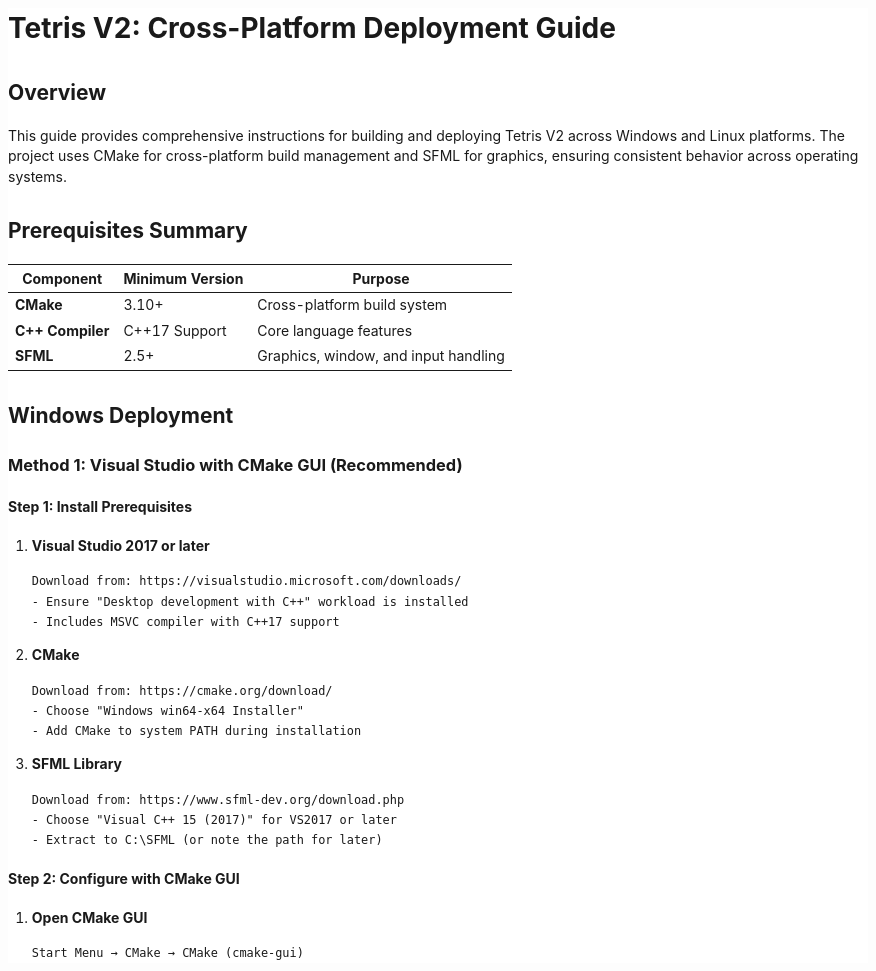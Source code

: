 # Tetris V2: Cross-Platform Deployment Guide

## Overview

This guide provides comprehensive instructions for building and deploying Tetris V2 across Windows and Linux platforms. The project uses CMake for cross-platform build management and SFML for graphics, ensuring consistent behavior across operating systems.

## Prerequisites Summary

| Component | Minimum Version | Purpose |
|-----------|----------------|---------|
| **CMake** | 3.10+ | Cross-platform build system |
| **C++ Compiler** | C++17 Support | Core language features |
| **SFML** | 2.5+ | Graphics, window, and input handling |

## Windows Deployment

### Method 1: Visual Studio with CMake GUI (Recommended)

#### Step 1: Install Prerequisites

1. **Visual Studio 2017 or later**
   ```
   Download from: https://visualstudio.microsoft.com/downloads/
   - Ensure "Desktop development with C++" workload is installed
   - Includes MSVC compiler with C++17 support
   ```

2. **CMake**
   ```
   Download from: https://cmake.org/download/
   - Choose "Windows win64-x64 Installer"
   - Add CMake to system PATH during installation
   ```

3. **SFML Library**
   ```
   Download from: https://www.sfml-dev.org/download.php
   - Choose "Visual C++ 15 (2017)" for VS2017 or later
   - Extract to C:\SFML (or note the path for later)
   ```

#### Step 2: Configure with CMake GUI

1. **Open CMake GUI**
   ```
   Start Menu → CMake → CMake (cmake-gui)
   ```
